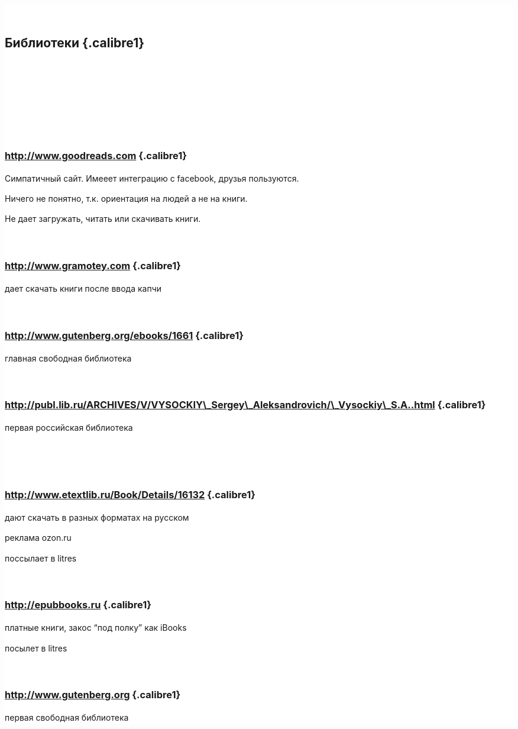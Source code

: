  

Библиотеки {.calibre1}
----------

 

 

 

 

### http://www.goodreads.com {.calibre1}

Симпатичный сайт. Имееет интеграцию с facebook, друзья пользуются.

Ничего не понятно, т.к. ориентация на людей а не на книги.

Не дает загружать, читать или скачивать книги.

 

### http://www.gramotey.com {.calibre1}

дает скачать книги после ввода капчи

 

### http://www.gutenberg.org/ebooks/1661 {.calibre1}

главная свободная библиотека

 

### http://publ.lib.ru/ARCHIVES/V/VYSOCKIY\_Sergey\_Aleksandrovich/\_Vysockiy\_S.A..html {.calibre1}

первая российская библиотека

 

 

### http://www.etextlib.ru/Book/Details/16132 {.calibre1}

дают скачать в разных форматах на русском

реклама ozon.ru

поссылает в litres

 

### http://epubbooks.ru {.calibre1}

платные книги, закос “под полку” как iBooks

посылет в litres

 

### http://www.gutenberg.org {.calibre1}

первая свободная библиотека
